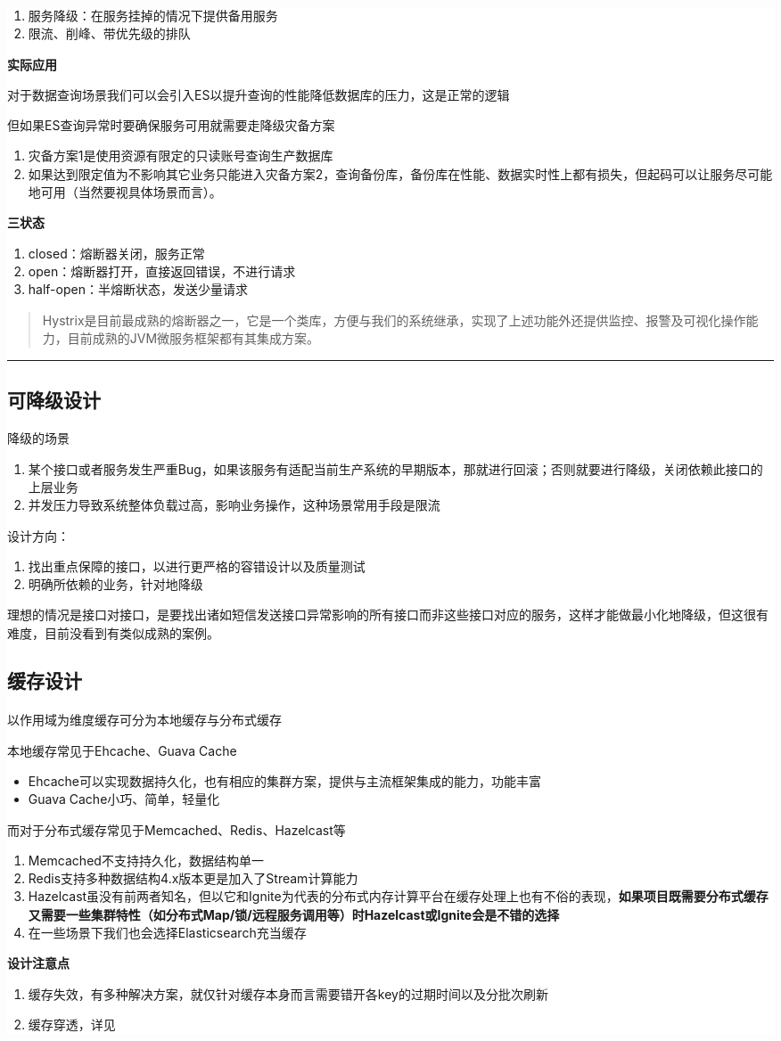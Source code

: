 1. 服务降级：在服务挂掉的情况下提供备用服务
2. 限流、削峰、带优先级的排队

**实际应用**

对于数据查询场景我们可以会引入ES以提升查询的性能降低数据库的压力，这是正常的逻辑

但如果ES查询异常时要确保服务可用就需要走降级灾备方案

1. 灾备方案1是使用资源有限定的只读账号查询生产数据库
2. 如果达到限定值为不影响其它业务只能进入灾备方案2，查询备份库，备份库在性能、数据实时性上都有损失，但起码可以让服务尽可能地可用（当然要视具体场景而言）。

**三状态**

1. closed：熔断器关闭，服务正常
2. open：熔断器打开，直接返回错误，不进行请求
3. half-open：半熔断状态，发送少量请求

> Hystrix是目前最成熟的熔断器之一，它是一个类库，方便与我们的系统继承，实现了上述功能外还提供监控、报警及可视化操作能力，目前成熟的JVM微服务框架都有其集成方案。

---

## 可降级设计

降级的场景

1. 某个接口或者服务发生严重Bug，如果该服务有适配当前生产系统的早期版本，那就进行回滚；否则就要进行降级，关闭依赖此接口的上层业务
2. 并发压力导致系统整体负载过高，影响业务操作，这种场景常用手段是限流

设计方向：

1. 找出重点保障的接口，以进行更严格的容错设计以及质量测试
2. 明确所依赖的业务，针对地降级

理想的情况是接口对接口，是要找出诸如短信发送接口异常影响的所有接口而非这些接口对应的服务，这样才能做最小化地降级，但这很有难度，目前没看到有类似成熟的案例。

## 缓存设计

以作用域为维度缓存可分为本地缓存与分布式缓存

本地缓存常见于Ehcache、Guava Cache

- Ehcache可以实现数据持久化，也有相应的集群方案，提供与主流框架集成的能力，功能丰富
- Guava Cache小巧、简单，轻量化

而对于分布式缓存常见于Memcached、Redis、Hazelcast等

1. Memcached不支持持久化，数据结构单一
2. Redis支持多种数据结构4.x版本更是加入了Stream计算能力
3. Hazelcast虽没有前两者知名，但以它和Ignite为代表的分布式内存计算平台在缓存处理上也有不俗的表现，**如果项目既需要分布式缓存又需要一些集群特性（如分布式Map/锁/远程服务调用等）时Hazelcast或Ignite会是不错的选择**
4. 在一些场景下我们也会选择Elasticsearch充当缓存

**设计注意点**

1. 缓存失效，有多种解决方案，就仅针对缓存本身而言需要错开各key的过期时间以及分批次刷新

2. 缓存穿透，详见
